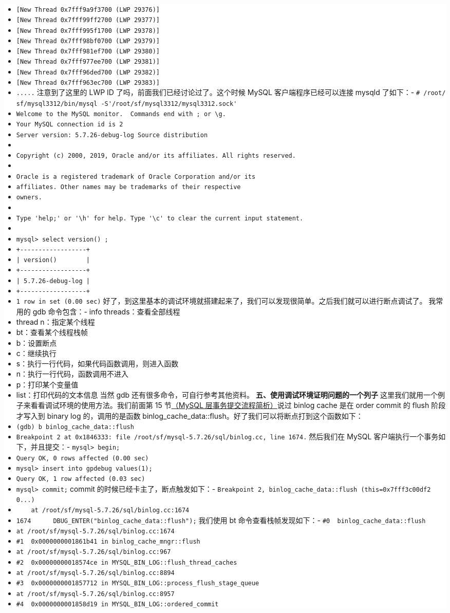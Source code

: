 - `[New Thread 0x7fff9a9f3700 (LWP 29376)]`
- `[New Thread 0x7fff99ff2700 (LWP 29377)]`
- `[New Thread 0x7fff995f1700 (LWP 29378)]`
- `[New Thread 0x7fff98bf0700 (LWP 29379)]`
- `[New Thread 0x7fff981ef700 (LWP 29380)]`
- `[New Thread 0x7fff977ee700 (LWP 29381)]`
- `[New Thread 0x7fff96ded700 (LWP 29382)]`
- `[New Thread 0x7fff963ec700 (LWP 29383)]`
- `.....`
注意到了这里的 LWP ID 了吗，前面我们已经讨论过了。这个时候 MySQL 客户端程序已经可以连接 mysqld 了如下：- `# /root/sf/mysql3312/bin/mysql -S'/root/sf/mysql3312/mysql3312.sock'`
- `Welcome to the MySQL monitor.  Commands end with ; or \g.`
- `Your MySQL connection id is 2`
- `Server version: 5.7.26-debug-log Source distribution`
- 
- `Copyright (c) 2000, 2019, Oracle and/or its affiliates. All rights reserved.`
- 
- `Oracle is a registered trademark of Oracle Corporation and/or its`
- `affiliates. Other names may be trademarks of their respective`
- `owners.`
- 
- `Type 'help;' or '\h' for help. Type '\c' to clear the current input statement.`
- 
- `mysql> select version() ;`
- `+------------------+`
- `| version()        |`
- `+------------------+`
- `| 5.7.26-debug-log |`
- `+------------------+`
- `1 row in set (0.00 sec)`
好了，到这里基本的调试环境就搭建起来了，我们可以发现很简单。之后我们就可以进行断点调试了。
我常用的 gdb 命令包含：- info threads：查看全部线程
- thread n：指定某个线程
- bt：查看某个线程栈帧
- b：设置断点
- c：继续执行
- s：执行一行代码，如果代码函数调用，则进入函数
- n：执行一行代码，函数调用不进入
- p：打印某个变量值
- list：打印代码的文本信息
当然 gdb 还有很多命令，可自行参考其他资料。
**五、使用调试环境证明问题的一个列子**
这里我们就用一个例子来看看调试环境的使用方法。我们前面第 15 节[（MySQL 层事务提交流程简析）](https://opensource.actionsky.com/20190827-mysql/)说过 binlog cache 是在 order commit 的 flush 阶段才写入到 binary log 的，调用的是函数 binlog_cache_data::flush。好了我们可以将断点打到这个函数如下：
- `(gdb) b binlog_cache_data::flush`
- `Breakpoint 2 at 0x1846333: file /root/sf/mysql-5.7.26/sql/binlog.cc, line 1674.`
然后我们在 MySQL 客户端执行一个事务如下，并且提交：- `mysql> begin;`
- `Query OK, 0 rows affected (0.00 sec)`
- `mysql> insert into gpdebug values(1);`
- `Query OK, 1 row affected (0.03 sec)`
- `mysql> commit;`
commit 的时候已经卡主了，断点触发如下：- `Breakpoint 2, binlog_cache_data::flush (this=0x7fff3c00df20...)`
- `    at /root/sf/mysql-5.7.26/sql/binlog.cc:1674`
- `1674      DBUG_ENTER("binlog_cache_data::flush");`
我们使用 bt 命令查看栈帧发现如下：- `#0  binlog_cache_data::flush`
- `at /root/sf/mysql-5.7.26/sql/binlog.cc:1674`
- `#1  0x0000000001861b41 in binlog_cache_mngr::flush`
- `at /root/sf/mysql-5.7.26/sql/binlog.cc:967`
- `#2  0x00000000018574ce in MYSQL_BIN_LOG::flush_thread_caches`
- `at /root/sf/mysql-5.7.26/sql/binlog.cc:8894`
- `#3  0x0000000001857712 in MYSQL_BIN_LOG::process_flush_stage_queue`
- `at /root/sf/mysql-5.7.26/sql/binlog.cc:8957`
- `#4  0x0000000001858d19 in MYSQL_BIN_LOG::ordered_commit`